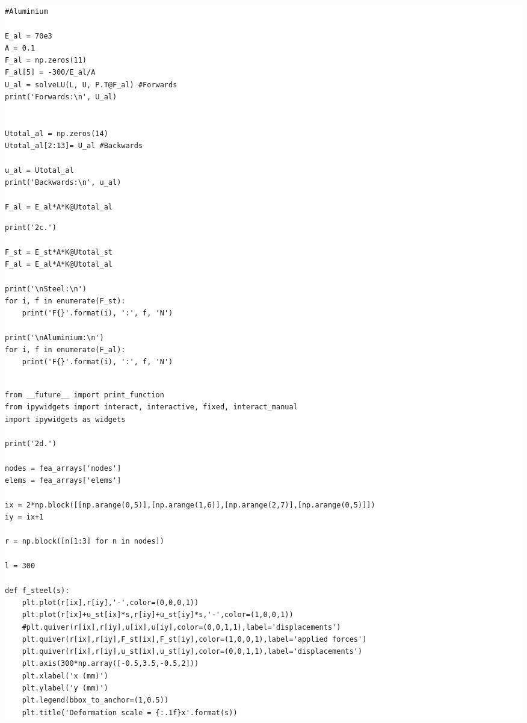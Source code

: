 ```{code-cell} ipython3
#Aluminium

E_al = 70e3
A = 0.1
F_al = np.zeros(11)
F_al[5] = -300/E_al/A
U_al = solveLU(L, U, P.T@F_al) #Forwards
print('Forwards:\n', U_al)


Utotal_al = np.zeros(14)
Utotal_al[2:13]= U_al #Backwards

u_al = Utotal_al
print('Backwards:\n', u_al)

F_al = E_al*A*K@Utotal_al
```

```{code-cell} ipython3
print('2c.')

F_st = E_st*A*K@Utotal_st
F_al = E_al*A*K@Utotal_al

print('\nSteel:\n')
for i, f in enumerate(F_st):
    print('F{}'.format(i), ':', f, 'N')

print('\nAluminium:\n')
for i, f in enumerate(F_al):
    print('F{}'.format(i), ':', f, 'N')
    
```

```{code-cell} ipython3
from __future__ import print_function
from ipywidgets import interact, interactive, fixed, interact_manual
import ipywidgets as widgets

print('2d.')

nodes = fea_arrays['nodes']
elems = fea_arrays['elems']

ix = 2*np.block([[np.arange(0,5)],[np.arange(1,6)],[np.arange(2,7)],[np.arange(0,5)]])
iy = ix+1

r = np.block([n[1:3] for n in nodes])

l = 300

def f_steel(s):
    plt.plot(r[ix],r[iy],'-',color=(0,0,0,1))
    plt.plot(r[ix]+u_st[ix]*s,r[iy]+u_st[iy]*s,'-',color=(1,0,0,1))
    #plt.quiver(r[ix],r[iy],u[ix],u[iy],color=(0,0,1,1),label='displacements')
    plt.quiver(r[ix],r[iy],F_st[ix],F_st[iy],color=(1,0,0,1),label='applied forces')
    plt.quiver(r[ix],r[iy],u_st[ix],u_st[iy],color=(0,0,1,1),label='displacements')
    plt.axis(300*np.array([-0.5,3.5,-0.5,2]))
    plt.xlabel('x (mm)')
    plt.ylabel('y (mm)')
    plt.legend(bbox_to_anchor=(1,0.5))
    plt.title('Deformation scale = {:.1f}x'.format(s))
```
